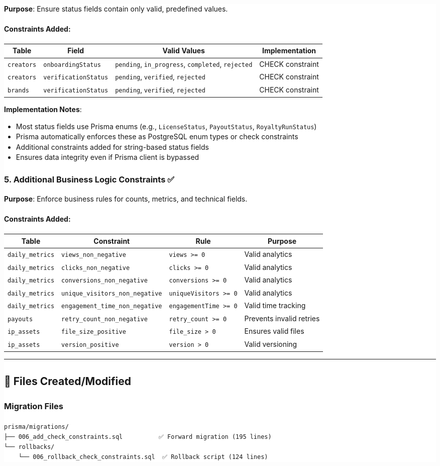 **Purpose**: Ensure status fields contain only valid, predefined values.

#### Constraints Added:

| Table | Field | Valid Values | Implementation |
|-------|-------|--------------|----------------|
| `creators` | `onboardingStatus` | `pending`, `in_progress`, `completed`, `rejected` | CHECK constraint |
| `creators` | `verificationStatus` | `pending`, `verified`, `rejected` | CHECK constraint |
| `brands` | `verificationStatus` | `pending`, `verified`, `rejected` | CHECK constraint |

**Implementation Notes**:
- Most status fields use Prisma enums (e.g., `LicenseStatus`, `PayoutStatus`, `RoyaltyRunStatus`)
- Prisma automatically enforces these as PostgreSQL enum types or check constraints
- Additional constraints added for string-based status fields
- Ensures data integrity even if Prisma client is bypassed

### 5. Additional Business Logic Constraints ✅

**Purpose**: Enforce business rules for counts, metrics, and technical fields.

#### Constraints Added:

| Table | Constraint | Rule | Purpose |
|-------|-----------|------|---------|
| `daily_metrics` | `views_non_negative` | `views >= 0` | Valid analytics |
| `daily_metrics` | `clicks_non_negative` | `clicks >= 0` | Valid analytics |
| `daily_metrics` | `conversions_non_negative` | `conversions >= 0` | Valid analytics |
| `daily_metrics` | `unique_visitors_non_negative` | `uniqueVisitors >= 0` | Valid analytics |
| `daily_metrics` | `engagement_time_non_negative` | `engagementTime >= 0` | Valid time tracking |
| `payouts` | `retry_count_non_negative` | `retry_count >= 0` | Prevents invalid retries |
| `ip_assets` | `file_size_positive` | `file_size > 0` | Ensures valid files |
| `ip_assets` | `version_positive` | `version > 0` | Valid versioning |

---

## 📁 Files Created/Modified

### Migration Files

```
prisma/migrations/
├── 006_add_check_constraints.sql          ✅ Forward migration (195 lines)
└── rollbacks/
    └── 006_rollback_check_constraints.sql  ✅ Rollback script (124 lines)
```
